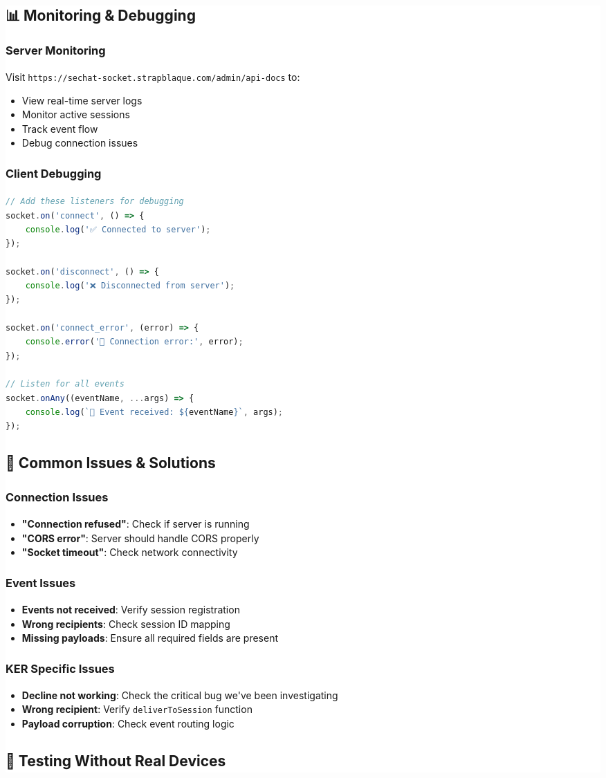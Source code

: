 ## 📊 Monitoring & Debugging

### Server Monitoring
Visit `https://sechat-socket.strapblaque.com/admin/api-docs` to:
- View real-time server logs
- Monitor active sessions
- Track event flow
- Debug connection issues

### Client Debugging
```javascript
// Add these listeners for debugging
socket.on('connect', () => {
    console.log('✅ Connected to server');
});

socket.on('disconnect', () => {
    console.log('❌ Disconnected from server');
});

socket.on('connect_error', (error) => {
    console.error('🔴 Connection error:', error);
});

// Listen for all events
socket.onAny((eventName, ...args) => {
    console.log(`📡 Event received: ${eventName}`, args);
});
```

## 🚨 Common Issues & Solutions

### Connection Issues
- **"Connection refused"**: Check if server is running
- **"CORS error"**: Server should handle CORS properly
- **"Socket timeout"**: Check network connectivity

### Event Issues
- **Events not received**: Verify session registration
- **Wrong recipients**: Check session ID mapping
- **Missing payloads**: Ensure all required fields are present

### KER Specific Issues
- **Decline not working**: Check the critical bug we've been investigating
- **Wrong recipient**: Verify `deliverToSession` function
- **Payload corruption**: Check event routing logic

## 📱 Testing Without Real Devices
